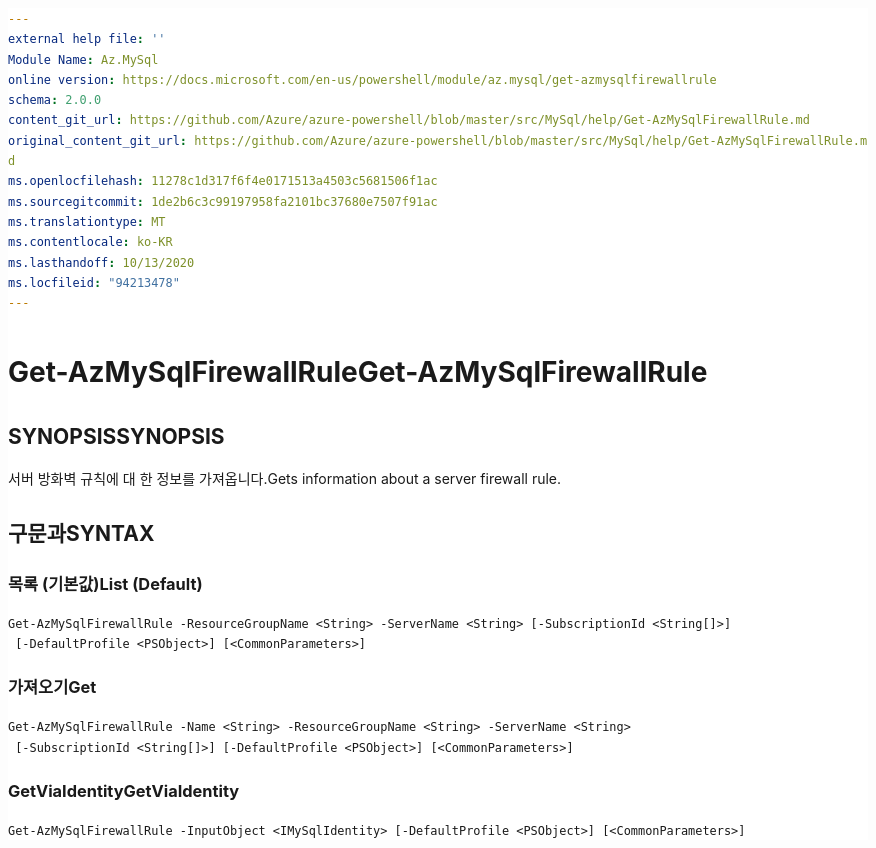 ```yaml
---
external help file: ''
Module Name: Az.MySql
online version: https://docs.microsoft.com/en-us/powershell/module/az.mysql/get-azmysqlfirewallrule
schema: 2.0.0
content_git_url: https://github.com/Azure/azure-powershell/blob/master/src/MySql/help/Get-AzMySqlFirewallRule.md
original_content_git_url: https://github.com/Azure/azure-powershell/blob/master/src/MySql/help/Get-AzMySqlFirewallRule.md
ms.openlocfilehash: 11278c1d317f6f4e0171513a4503c5681506f1ac
ms.sourcegitcommit: 1de2b6c3c99197958fa2101bc37680e7507f91ac
ms.translationtype: MT
ms.contentlocale: ko-KR
ms.lasthandoff: 10/13/2020
ms.locfileid: "94213478"
---
```

# <span data-ttu-id="a43d5-101">Get-AzMySqlFirewallRule</span><span class="sxs-lookup"><span data-stu-id="a43d5-101">Get-AzMySqlFirewallRule</span></span>

## <span data-ttu-id="a43d5-102">SYNOPSIS</span><span class="sxs-lookup"><span data-stu-id="a43d5-102">SYNOPSIS</span></span>
<span data-ttu-id="a43d5-103">서버 방화벽 규칙에 대 한 정보를 가져옵니다.</span><span class="sxs-lookup"><span data-stu-id="a43d5-103">Gets information about a server firewall rule.</span></span>

## <span data-ttu-id="a43d5-104">구문과</span><span class="sxs-lookup"><span data-stu-id="a43d5-104">SYNTAX</span></span>

### <span data-ttu-id="a43d5-105">목록 (기본값)</span><span class="sxs-lookup"><span data-stu-id="a43d5-105">List (Default)</span></span>
```
Get-AzMySqlFirewallRule -ResourceGroupName <String> -ServerName <String> [-SubscriptionId <String[]>]
 [-DefaultProfile <PSObject>] [<CommonParameters>]
```

### <span data-ttu-id="a43d5-106">가져오기</span><span class="sxs-lookup"><span data-stu-id="a43d5-106">Get</span></span>
```
Get-AzMySqlFirewallRule -Name <String> -ResourceGroupName <String> -ServerName <String>
 [-SubscriptionId <String[]>] [-DefaultProfile <PSObject>] [<CommonParameters>]
```

### <span data-ttu-id="a43d5-107">GetViaIdentity</span><span class="sxs-lookup"><span data-stu-id="a43d5-107">GetViaIdentity</span></span>
```
Get-AzMySqlFirewallRule -InputObject <IMySqlIdentity> [-DefaultProfile <PSObject>] [<CommonParameters>]
```
